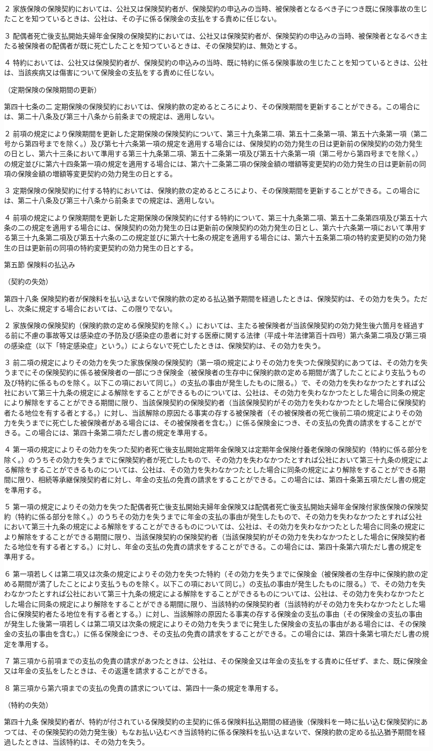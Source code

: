 ２ 家族保険の保険契約においては、公社又は保険契約者が、保険契約の申込みの当時、被保険者となるべき子につき既に保険事故の生じたことを知つているときは、公社は、その子に係る保険金の支払をする責めに任じない。

３ 配偶者死亡後支払開始夫婦年金保険の保険契約においては、公社又は保険契約者が、保険契約の申込みの当時、被保険者となるべき主たる被保険者の配偶者が既に死亡したことを知つているときは、その保険契約は、無効とする。

４ 特約においては、公社又は保険契約者が、保険契約の申込みの当時、既に特約に係る保険事故の生じたことを知つているときは、公社は、当該疾病又は傷害について保険金の支払をする責めに任じない。

（定期保険の保険期間の更新）

第四十七条の二 定期保険の保険契約においては、保険約款の定めるところにより、その保険期間を更新することができる。この場合には、第二十八条及び第三十八条から前条までの規定は、適用しない。

２ 前項の規定により保険期間を更新した定期保険の保険契約について、第三十九条第二項、第五十二条第一項、第五十六条第一項（第二号から第四号までを除く。）及び第七十六条第一項の規定を適用する場合には、保険契約の効力発生の日は更新前の保険契約の効力発生の日とし、第六十三条において準用する第三十九条第二項、第五十二条第一項及び第五十六条第一項（第二号から第四号までを除く。）の規定並びに第六十四条第一項の規定を適用する場合には、第六十二条第二項の保険金額の増額等変更契約の効力発生の日は更新前の同項の保険金額の増額等変更契約の効力発生の日とする。

３ 定期保険の保険契約に付する特約においては、保険約款の定めるところにより、その保険期間を更新することができる。この場合には、第二十八条及び第三十八条から前条までの規定は、適用しない。

４ 前項の規定により保険期間を更新した定期保険の保険契約に付する特約について、第三十九条第二項、第五十二条第四項及び第五十六条の二の規定を適用する場合には、保険契約の効力発生の日は更新前の保険契約の効力発生の日とし、第六十六条第一項において準用する第三十九条第二項及び第五十六条の二の規定並びに第六十七条の規定を適用する場合には、第六十五条第二項の特約変更契約の効力発生の日は更新前の同項の特約変更契約の効力発生の日とする。

第五節 保険料の払込み

（契約の失効）

第四十八条 保険契約者が保険料を払い込まないで保険約款の定める払込猶予期間を経過したときは、保険契約は、その効力を失う。ただし、次条に規定する場合においては、この限りでない。

２ 家族保険の保険契約（保険約款の定める保険契約を除く。）においては、主たる被保険者が当該保険契約の効力発生後六箇月を経過する前に不慮の事故等又は感染症の予防及び感染症の患者に対する医療に関する法律（平成十年法律第百十四号）第六条第二項及び第三項の感染症（以下「特定感染症」という。）によらないで死亡したときは、保険契約は、その効力を失う。

３ 前二項の規定によりその効力を失つた家族保険の保険契約（第一項の規定によりその効力を失つた保険契約にあつては、その効力を失うまでにその保険契約に係る被保険者の一部につき保険金（被保険者の生存中に保険約款の定める期間が満了したことにより支払うもの及び特約に係るものを除く。以下この項において同じ。）の支払の事由が発生したものに限る。）で、その効力を失わなかつたとすれば公社において第三十九条の規定による解除をすることができるものについては、公社は、その効力を失わなかつたとした場合に同条の規定により解除をすることができる期間に限り、当該保険契約の保険契約者（当該保険契約がその効力を失わなかつたとした場合に保険契約者たる地位を有する者とする。）に対し、当該解除の原因たる事実の存する被保険者（その被保険者の死亡後前二項の規定によりその効力を失うまでに死亡した被保険者がある場合には、その被保険者を含む。）に係る保険金につき、その支払の免責の請求をすることができる。この場合には、第四十条第二項ただし書の規定を準用する。

４ 第一項の規定によりその効力を失つた契約者死亡後支払開始定期年金保険又は定期年金保険付養老保険の保険契約（特約に係る部分を除く。）のうちその効力を失うまでに保険契約者が死亡したもので、その効力を失わなかつたとすれば公社において第三十九条の規定による解除をすることができるものについては、公社は、その効力を失わなかつたとした場合に同条の規定により解除をすることができる期間に限り、相続等承継保険契約者に対し、年金の支払の免責の請求をすることができる。この場合には、第四十条第五項ただし書の規定を準用する。

５ 第一項の規定によりその効力を失つた配偶者死亡後支払開始夫婦年金保険又は配偶者死亡後支払開始夫婦年金保険付家族保険の保険契約（特約に係る部分を除く。）のうちその効力を失うまでに年金の支払の事由が発生したもので、その効力を失わなかつたとすれば公社において第三十九条の規定による解除をすることができるものについては、公社は、その効力を失わなかつたとした場合に同条の規定により解除をすることができる期間に限り、当該保険契約の保険契約者（当該保険契約がその効力を失わなかつたとした場合に保険契約者たる地位を有する者とする。）に対し、年金の支払の免責の請求をすることができる。この場合には、第四十条第六項ただし書の規定を準用する。

６ 第一項若しくは第二項又は次条の規定によりその効力を失つた特約（その効力を失うまでに保険金（被保険者の生存中に保険約款の定める期間が満了したことにより支払うものを除く。以下この項において同じ。）の支払の事由が発生したものに限る。）で、その効力を失わなかつたとすれば公社において第三十九条の規定による解除をすることができるものについては、公社は、その効力を失わなかつたとした場合に同条の規定により解除をすることができる期間に限り、当該特約の保険契約者（当該特約がその効力を失わなかつたとした場合に保険契約者たる地位を有する者とする。）に対し、当該解除の原因たる事実の存する保険金の支払の事由（その保険金の支払の事由が発生した後第一項若しくは第二項又は次条の規定によりその効力を失うまでに発生した保険金の支払の事由がある場合には、その保険金の支払の事由を含む。）に係る保険金につき、その支払の免責の請求をすることができる。この場合には、第四十条第七項ただし書の規定を準用する。

７ 第三項から前項までの支払の免責の請求があつたときは、公社は、その保険金又は年金の支払をする責めに任ぜず、また、既に保険金又は年金の支払をしたときは、その返還を請求することができる。

８ 第三項から第六項までの支払の免責の請求については、第四十一条の規定を準用する。

（特約の失効）

第四十九条 保険契約者が、特約が付されている保険契約の主契約に係る保険料払込期間の経過後（保険料を一時に払い込む保険契約にあつては、その保険契約の効力発生後）もなお払い込むべき当該特約に係る保険料を払い込まないで、保険約款の定める払込猶予期間を経過したときは、当該特約は、その効力を失う。
